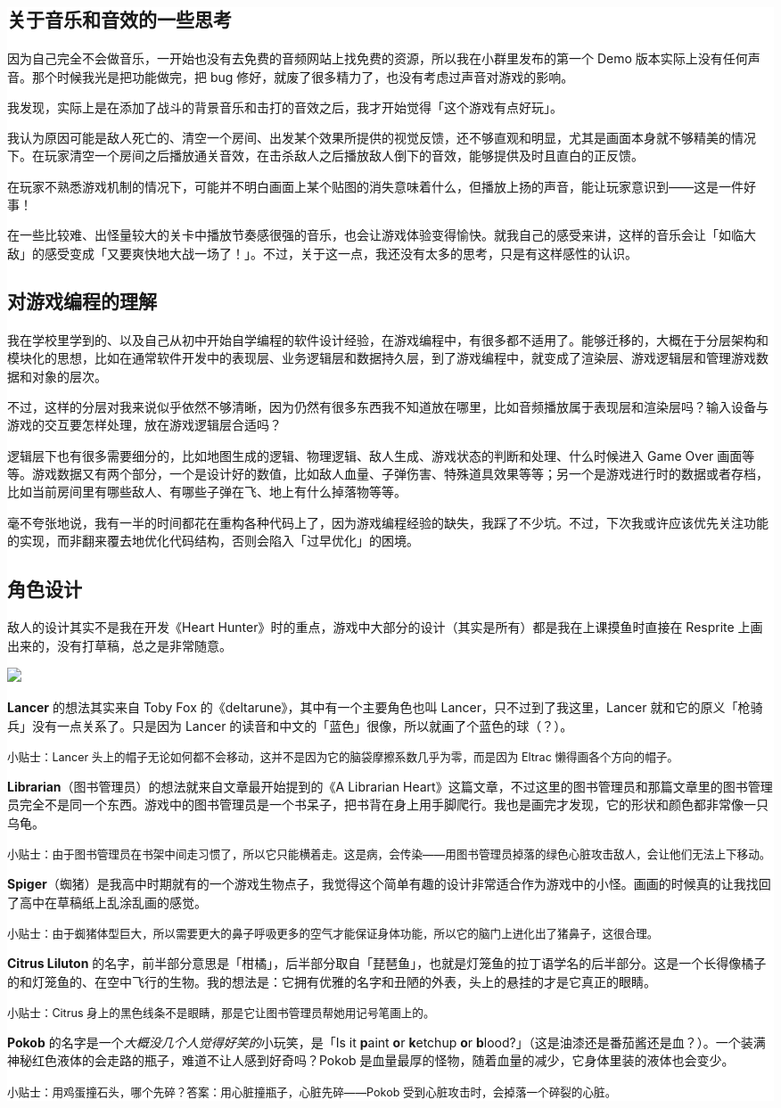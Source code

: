 ## 关于音乐和音效的一些思考

因为自己完全不会做音乐，一开始也没有去免费的音频网站上找免费的资源，所以我在小群里发布的第一个 Demo 版本实际上没有任何声音。那个时候我光是把功能做完，把 bug 修好，就废了很多精力了，也没有考虑过声音对游戏的影响。

我发现，实际上是在添加了战斗的背景音乐和击打的音效之后，我才开始觉得「这个游戏有点好玩」。

我认为原因可能是敌人死亡的、清空一个房间、出发某个效果所提供的视觉反馈，还不够直观和明显，尤其是画面本身就不够精美的情况下。在玩家清空一个房间之后播放通关音效，在击杀敌人之后播放敌人倒下的音效，能够提供及时且直白的正反馈。

在玩家不熟悉游戏机制的情况下，可能并不明白画面上某个贴图的消失意味着什么，但播放上扬的声音，能让玩家意识到——这是一件好事！

在一些比较难、出怪量较大的关卡中播放节奏感很强的音乐，也会让游戏体验变得愉快。就我自己的感受来讲，这样的音乐会让「如临大敌」的感受变成「又要爽快地大战一场了！」。不过，关于这一点，我还没有太多的思考，只是有这样感性的认识。

## 对游戏编程的理解

我在学校里学到的、以及自己从初中开始自学编程的软件设计经验，在游戏编程中，有很多都不适用了。能够迁移的，大概在于分层架构和模块化的思想，比如在通常软件开发中的表现层、业务逻辑层和数据持久层，到了游戏编程中，就变成了渲染层、游戏逻辑层和管理游戏数据和对象的层次。

不过，这样的分层对我来说似乎依然不够清晰，因为仍然有很多东西我不知道放在哪里，比如音频播放属于表现层和渲染层吗？输入设备与游戏的交互要怎样处理，放在游戏逻辑层合适吗？

逻辑层下也有很多需要细分的，比如地图生成的逻辑、物理逻辑、敌人生成、游戏状态的判断和处理、什么时候进入 Game Over 画面等等。游戏数据又有两个部分，一个是设计好的数值，比如敌人血量、子弹伤害、特殊道具效果等等；另一个是游戏进行时的数据或者存档，比如当前房间里有哪些敌人、有哪些子弹在飞、地上有什么掉落物等等。

毫不夸张地说，我有一半的时间都花在重构各种代码上了，因为游戏编程经验的缺失，我踩了不少坑。不过，下次我或许应该优先关注功能的实现，而非翻来覆去地优化代码结构，否则会陷入「过早优化」的困境。

## 角色设计

敌人的设计其实不是我在开发《Heart Hunter》时的重点，游戏中大部分的设计（其实是所有）都是我在上课摸鱼时直接在 Resprite 上画出来的，没有打草稿，总之是非常随意。

![](https://image.guhub.cn/uPic/2025/03/image-20250318093728835.png)

**Lancer** 的想法其实来自 Toby Fox 的《deltarune》，其中有一个主要角色也叫 Lancer，只不过到了我这里，Lancer 就和它的原义「枪骑兵」没有一点关系了。只是因为 Lancer 的读音和中文的「蓝色」很像，所以就画了个蓝色的球（？）。

<span style="font-size:90%">小贴士：Lancer 头上的帽子无论如何都不会移动，这并不是因为它的脑袋摩擦系数几乎为零，而是因为 Eltrac 懒得画各个方向的帽子。</span>

**Librarian**（图书管理员）的想法就来自文章最开始提到的《A Librarian Heart》这篇文章，不过这里的图书管理员和那篇文章里的图书管理员完全不是同一个东西。游戏中的图书管理员是一个书呆子，把书背在身上用手脚爬行。我也是画完才发现，它的形状和颜色都非常像一只乌龟。

<span style="font-size:90%">小贴士：由于图书管理员在书架中间走习惯了，所以它只能横着走。这是病，会传染——用图书管理员掉落的绿色心脏攻击敌人，会让他们无法上下移动。</span>

**Spiger**（蜘猪）是我高中时期就有的一个游戏生物点子，我觉得这个简单有趣的设计非常适合作为游戏中的小怪。画画的时候真的让我找回了高中在草稿纸上乱涂乱画的感觉。

<span style="font-size:90%">小贴士：由于蜘猪体型巨大，所以需要更大的鼻子呼吸更多的空气才能保证身体功能，所以它的脑门上进化出了猪鼻子，这很合理。</span>

**Citrus Liluton** 的名字，前半部分意思是「柑橘」，后半部分取自「琵琶鱼」，也就是灯笼鱼的拉丁语学名的后半部分。这是一个长得像橘子的和灯笼鱼的、在空中飞行的生物。我的想法是：它拥有优雅的名字和丑陋的外表，头上的悬挂的才是它真正的眼睛。

<span style="font-size:90%">小贴士：Citrus 身上的黑色线条不是眼睛，那是它让图书管理员帮她用记号笔画上的。</span>

**Pokob** 的名字是一个*大概没几个人觉得好笑的*小玩笑，是「Is it **p**aint **o**r **k**etchup **o**r **b**lood?」（这是油漆还是番茄酱还是血？）。一个装满神秘红色液体的会走路的瓶子，难道不让人感到好奇吗？Pokob 是血量最厚的怪物，随着血量的减少，它身体里装的液体也会变少。

<span style="font-size:90%">小贴士：用鸡蛋撞石头，哪个先碎？答案：用心脏撞瓶子，心脏先碎——Pokob 受到心脏攻击时，会掉落一个碎裂的心脏。</span>

